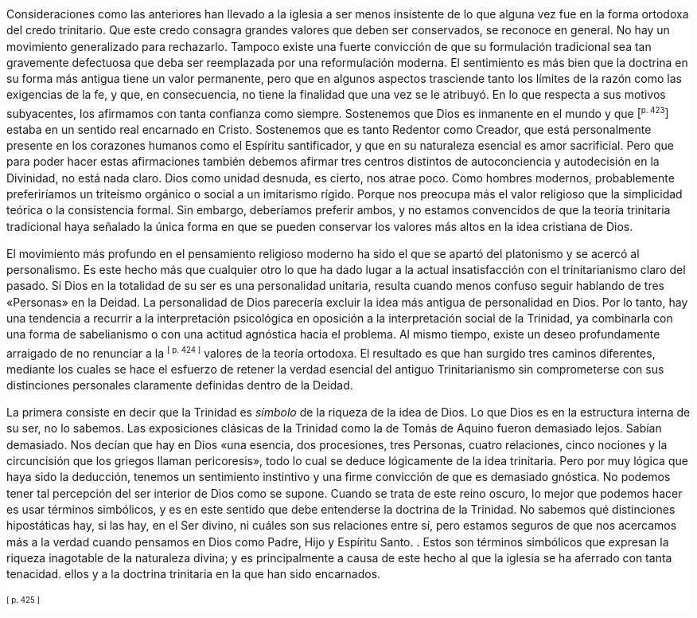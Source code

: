 Consideraciones como las anteriores han llevado a la iglesia a ser menos insistente de lo que alguna vez fue en la forma ortodoxa del credo trinitario. Que este credo consagra grandes valores que deben ser conservados, se reconoce en general. No hay un movimiento generalizado para rechazarlo. Tampoco existe una fuerte convicción de que su formulación tradicional sea tan gravemente defectuosa que deba ser reemplazada por una reformulación moderna. El sentimiento es más bien que la doctrina en su forma más antigua tiene un valor permanente, pero que en algunos aspectos trasciende tanto los límites de la razón como las exigencias de la fe, y que, en consecuencia, no tiene la finalidad que una vez se le atribuyó. En lo que respecta a sus motivos subyacentes, los afirmamos con tanta confianza como siempre. Sostenemos que Dios es inmanente en el mundo y que <span id="p423"> [<sup><small>p. 423</small></sup>]</span> estaba en un sentido real encarnado en Cristo. Sostenemos que es tanto Redentor como Creador, que está personalmente presente en los corazones humanos como el Espíritu santificador, y que en su naturaleza esencial es amor sacrificial. Pero que para poder hacer estas afirmaciones también debemos afirmar tres centros distintos de autoconciencia y autodecisión en la Divinidad, no está nada claro. Dios como unidad desnuda, es cierto, nos atrae poco. Como hombres modernos, probablemente preferiríamos un triteísmo orgánico o social a un imitarismo rígido. Porque nos preocupa más el valor religioso que la simplicidad teórica o la consistencia formal. Sin embargo, deberíamos preferir ambos, y no estamos convencidos de que la teoría trinitaria tradicional haya señalado la única forma en que se pueden conservar los valores más altos en la idea cristiana de Dios.

El movimiento más profundo en el pensamiento religioso moderno ha sido el que se apartó del platonismo y se acercó al personalismo. Es este hecho más que cualquier otro lo que ha dado lugar a la actual insatisfacción con el trinitarianismo claro del pasado. Si Dios en la totalidad de su ser es una personalidad unitaria, resulta cuando menos confuso seguir hablando de tres «Personas» en la Deidad. La personalidad de Dios parecería excluir la idea más antigua de personalidad en Dios. Por lo tanto, hay una tendencia a recurrir a la interpretación psicológica en oposición a la interpretación social de la Trinidad, ya combinarla con una forma de sabelianismo o con una actitud agnóstica hacia el problema. Al mismo tiempo, existe un deseo profundamente arraigado de no renunciar a la <span id="p424"><sup><small>[ p. 424 ]</small></sup></span> valores de la teoría ortodoxa. El resultado es que han surgido tres caminos diferentes, mediante los cuales se hace el esfuerzo de retener la verdad esencial del antiguo Trinitarianismo sin comprometerse con sus distinciones personales claramente definidas dentro de la Deidad.

La primera consiste en decir que la Trinidad es _símbolo_ de la riqueza de la idea de Dios. Lo que Dios es en la estructura interna de su ser, no lo sabemos. Las exposiciones clásicas de la Trinidad como la de Tomás de Aquino fueron demasiado lejos. Sabían demasiado. Nos decían que hay en Dios «una esencia, dos procesiones, tres Personas, cuatro relaciones, cinco nociones y la circuncisión que los griegos llaman pericoresis», todo lo cual se deduce lógicamente de la idea trinitaria. Pero por muy lógica que haya sido la deducción, tenemos un sentimiento instintivo y una firme convicción de que es demasiado gnóstica. No podemos tener tal percepción del ser interior de Dios como se supone. Cuando se trata de este reino oscuro, lo mejor que podemos hacer es usar términos simbólicos, y es en este sentido que debe entenderse la doctrina de la Trinidad. No sabemos qué distinciones hipostáticas hay, si las hay, en el Ser divino, ni cuáles son sus relaciones entre sí, pero estamos seguros de que nos acercamos más a la verdad cuando pensamos en Dios como Padre, Hijo y Espíritu Santo. . Estos son términos simbólicos que expresan la riqueza inagotable de la naturaleza divina; y es principalmente a causa de este hecho al que la iglesia se ha aferrado con tanta tenacidad. ellos y a la doctrina trinitaria en la que han sido encarnados.

<span id="p425"><sup><small>[ p. 425 ]</small></sup></span>


[^1]: George F. Moore, _Historia de las religiones_, I, p. 345.
[^2]: Vater, _Sohn und Geist unter den Jieiligen Dreiheiten und vor der religidsen Denkweise der Gegenioart_, 1909.
[^3]: Ditlef Nielsen, _Der dreieinige Gott in religionsnistorischer Beleuchtung_, 1922.
[^4]: Hermann Usener, _Dreiheit_, 1903.
[^5]: Leopo. v. Schroder, _Beitrage zur Weiterentwicklung der Christlichen Religion_ (1905), pp. 1-39; _Arische Religion_ (1914), I, pp. 48-138.
[^6]: _Wesen und Wahrheit des Christentums_, págs. 419-34.
[^7]: _Teología Sistemática_, I, p. 125.
[^8]: _Adversus Eunomium_, I, p. 12
[^9]: _De Fide Ortodoxa_, I, págs. 2, 4.
[^10]: [Marcos 10. 18](/es/Bible/Mark/10#v18).
[^11]: Georg Wobbermin, _Systematische Theologie_, III, págs. 77-80.
[^12]: _Systematische Theologie_, III, págs. 175 y siguientes.
[^13]: Ibíd., págs. 179f
[^14]: Ibíd., pág. 238.
[^15]: Ibíd., págs. 156, 241 y ss., 389.
[^16]: Ibíd., págs. 414 y sig.
[^17]: Por ejemplo, [Mat. 28. 19](/es/Bible/Matthew/28#v19); [Juan 14. 16f., 26](/es/Bible/John/14#v16); [15. 26](/es/Bible/John/15#v26); [dieciséis. 7-13](/es/Bible/John/16#v7); [2 Tes. 2. 13f.](/es/Bible/2_Thessalonians/2#v13); [1 Tes. 5. 9f.](/es/Bible/1_Thessalonians/5#v9); [1 Ped. 1. Si.](/es/Bible/1_Peter/1#v1); [Judas 20f.](/es/Bible/Jude/1#v20); [Ef. 2. 18](/es/Bible/Ephesians/2#v18).
[^18]: Por ejemplo, [1 Juan 1. 3](/es/Bible/1_John/1#v3); [2. 22](/es/Bible/1_John/2#v22); [3. 23L](/es/Bible/1_John/3#v23); [Columna. 3. 4](/es/Bible/Colossians/3#v4); [Marcos 8. 38](/es/Bible/Mark/8#v38); [Mate. 16. 27](/es/Bible/Matthew/16#v27); [Lucas 9. 26](/es/Bible/Luke/9#v26).
[^19]: Citado por WGT Shedd, _Dogmatic Theology_, I, p. 250, de _Sermon_ XLIII.
[^20]: Tenga en cuenta la siguiente declaración de Basilio: «Al entregar la fórmula del Padre, el Hijo y el Espíritu Santo, nuestro Señor no relacionó el don con el número. No dijo en Primero, Segundo y Tercero/ ni tampoco en Uno, Dos y Tres, sino que nos dio el don del conocimiento de la fe que lleva a la salvación, por medio de los santos nombres» (_De Spiritu Sancto_, 44) .
[^21]: Por ejemplo, Arthur Drews, _El mito de Cristo_.
[^22]: _La Idea de lo Santo_, pp. 162f.
[^23]: W. Bousset, _Jesús_, pág. 179.
[^24]: _El lugar de Jesucristo en el cristianismo moderno_, p. 119.
[^25]: [1 Juan 4. 12](/es/Bible/1_John/4#v12); [Juan 1. 18](/es/Bible/John/1#v18).
[^26]: [Rom. 1. 4](/es/Bible/Romans/1#v4).
[^27]: _La Epístola a los Romanos_, en International Critical Commentary, p. 9.
[^28]: [Fil. 2. 5-11](/es/Bible/Philippians/2#v5); [2 Cor. 8. 9](/es/Bible/2_Corinthians/8#v9).
[^29]: H. T. _Andrews en El Señor de la Vida_, p. 108.
[^30]: Cfr. W. A. Brown, _Christian Theology in Outline_, pp. 142-45.
[^31]: _¿Qué es el cristianismo?_ Págs. 217f.
[^32]: J. A. Dorner, _La Doctrina de la Persona de Cristo_, I, p. 272.
[^33]: J. A. Dorner, ibíd., II, pág. 113.
[^34]: Ver [Juan 1. 1-2](/es/Bible/John/1#v1).
[^35]: Sobre la Trinidad, VI, p. 12
[^36]: W. G. T. Shedd, _Una historia de la doctrina cristiana_, I, p. 348.
[^37]: Epístola. CLXIX. Citado por H. C. Sheldon, _History of Christian Doctrine_, I, p. 215.
[^38]: _Summa Theologica_, Parte I, Qu. XXVII-XLIII.
[^39]: Por ejemplo, [Hechos 2. 32-36](/es/Bible/Acts_of_the_Apostles/2#v32); [5. 30-31](/es/Bible/Acts_of_the_Apostles/5#v30).
[^40]: Ernest Sartorius, _La doctrina del amor divino_, págs. 8-9.
[^41]: _Sobre la Trinidad_, Libro. VIII, 12, 14.
[^42]: O. A. Curtis, _La fe cristiana_, pág. 492.
[^43]: Trinitas dualitatem ad unitatem reduct.
[^44]: _Vivir juntos_, págs. 29 y ss.
[^45]: Cfr. P. R. Tennant, _Teología filosófica_, II, p. 268.
[^46]: «Nuestra doctrina moderna de Dios como una personalidad que se expresa a sí misma», dice Richard M. Vaughan, «es el equivalente de la doctrina trinitaria de Dios el Hijo». Ver _The Significance of Personality_ (p. 147), un libro de especial interés y valor tanto desde el punto de vista personalista como religioso.
[^47]: _Christliche Dogmatik_, II, p. 60
[^48]: De. O. A. Curtis, _La Fe Cristiana_, p. 235.
[^49]: J. Vernon Bartlet en _El Señor de la Vida_, pág. 129.
[^50]: _La fe cristiana_, párrafo 94.
[^51]: «Compare la siguiente declaración del profesor Edwin Lewis en su admirable obra sobre _Jesucristo y la búsqueda humana_: “Que Dios sea concebido como el Espíritu Eterno del Amor Sacrificial del cual proceden todas las cosas, y que Jesús sea concebido como Aquel que manifestó absolutamente ese Espíritu bajo las condiciones de una vida humana, y todo el valor práctico, religioso y filosófico de la idea y el hecho de la encarnación puede ser retenido sin acarrear la carga de una metafísica gastada e imposible» (p. 114).
[^52]: _Historia de la Doctrina Cristiana_, I, p. 252.
[^53]: _Sistema de Doctrina Cristiana_, I, p. 448.
[^54]: Página 227.
[^55]: El Dios semejante a Cristo, pág. 70.